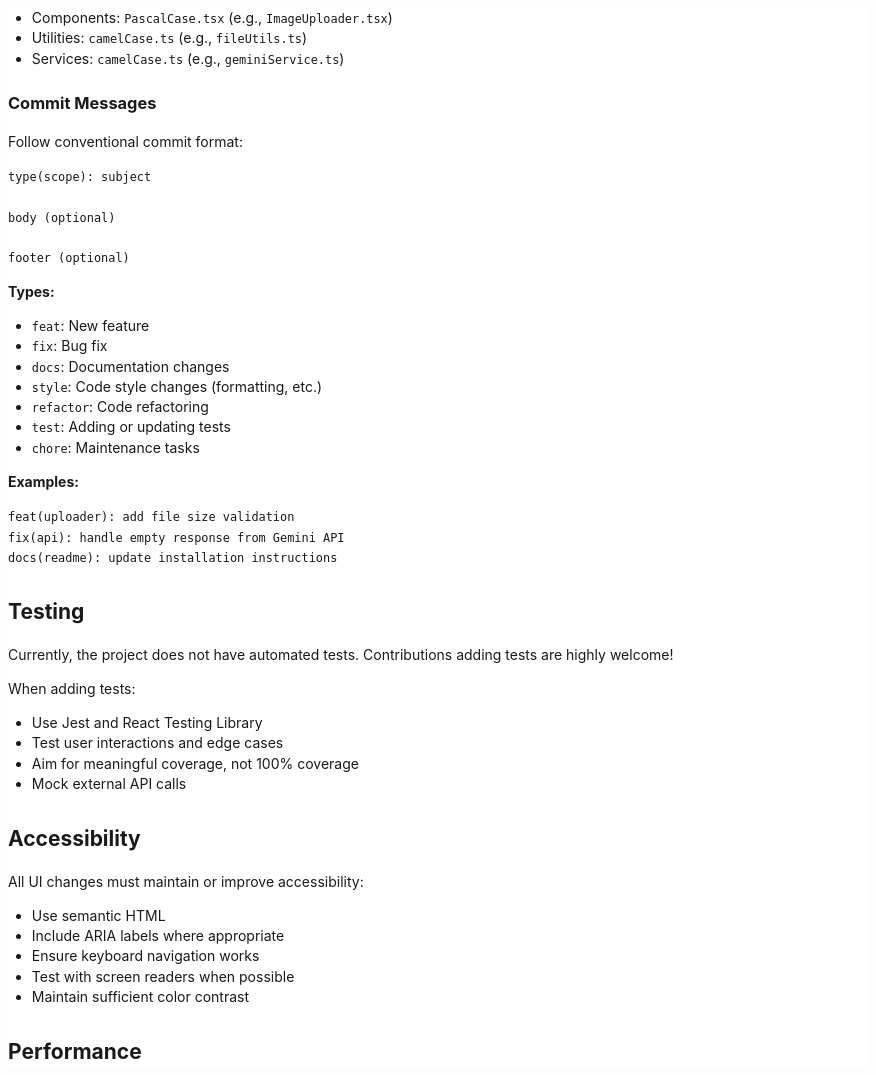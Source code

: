 - Components: `PascalCase.tsx` (e.g., `ImageUploader.tsx`)
- Utilities: `camelCase.ts` (e.g., `fileUtils.ts`)
- Services: `camelCase.ts` (e.g., `geminiService.ts`)

### Commit Messages

Follow conventional commit format:

```
type(scope): subject

body (optional)

footer (optional)
```

**Types:**
- `feat`: New feature
- `fix`: Bug fix
- `docs`: Documentation changes
- `style`: Code style changes (formatting, etc.)
- `refactor`: Code refactoring
- `test`: Adding or updating tests
- `chore`: Maintenance tasks

**Examples:**
```
feat(uploader): add file size validation
fix(api): handle empty response from Gemini API
docs(readme): update installation instructions
```

## Testing

Currently, the project does not have automated tests. Contributions adding tests are highly welcome!

When adding tests:
- Use Jest and React Testing Library
- Test user interactions and edge cases
- Aim for meaningful coverage, not 100% coverage
- Mock external API calls

## Accessibility

All UI changes must maintain or improve accessibility:

- Use semantic HTML
- Include ARIA labels where appropriate
- Ensure keyboard navigation works
- Test with screen readers when possible
- Maintain sufficient color contrast

## Performance
